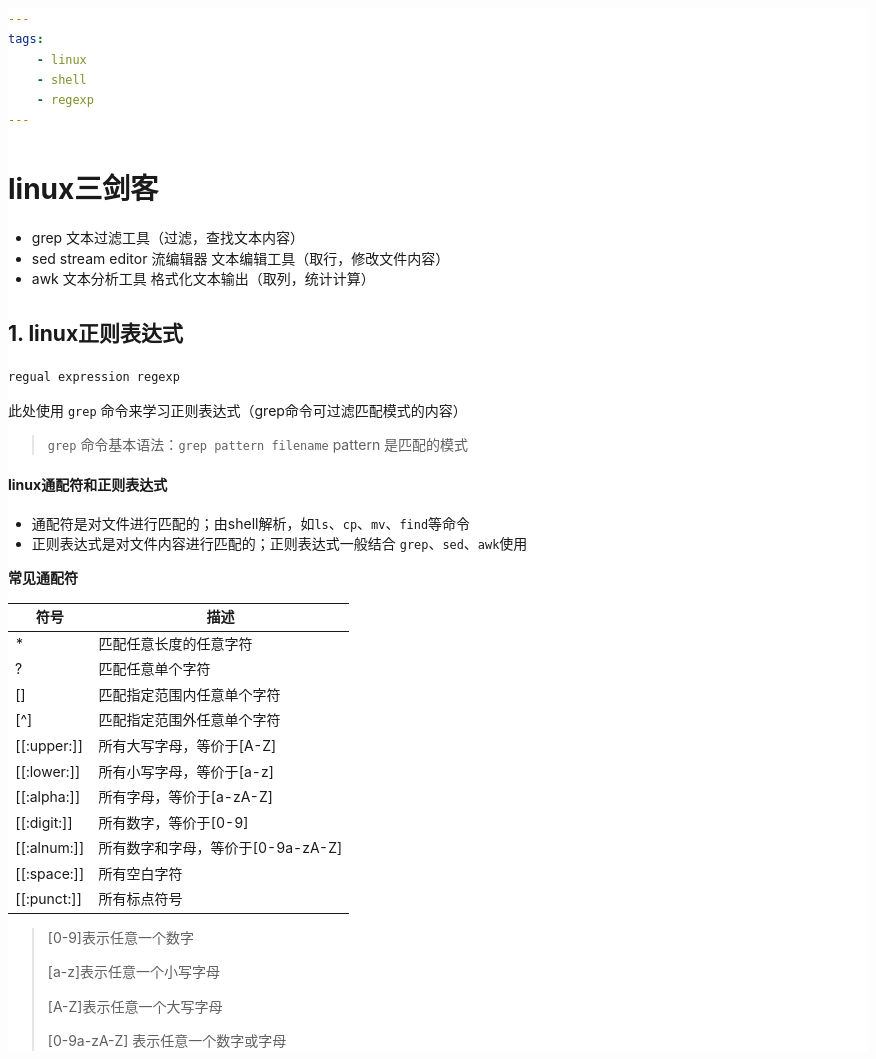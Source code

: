 ```yaml
---
tags:
    - linux
    - shell
    - regexp
---
```

# linux三剑客
- grep 文本过滤工具（过滤，查找文本内容）
- sed stream editor 流编辑器 文本编辑工具（取行，修改文件内容）
- awk 文本分析工具 格式化文本输出（取列，统计计算）

## 1. linux正则表达式 

`regual expression regexp `

此处使用 `grep` 命令来学习正则表达式（grep命令可过滤匹配模式的内容）

> `grep` 命令基本语法：`grep pattern filename`    pattern 是匹配的模式 


#### linux通配符和正则表达式

- 通配符是对文件进行匹配的；由shell解析，如`ls`、`cp`、`mv`、`find`等命令
- 正则表达式是对文件内容进行匹配的；正则表达式一般结合 `grep`、`sed`、`awk`使用

**常见通配符**

| 符号        | 描述                              |
| ----------- | --------------------------------- |
| *           | 匹配任意长度的任意字符            |
| ?           | 匹配任意单个字符                  |
| []          | 匹配指定范围内任意单个字符        |
| [^]         | 匹配指定范围外任意单个字符        |
| \[[:upper:]] | 所有大写字母，等价于[A-Z]         |
| \[[:lower:]] | 所有小写字母，等价于[a-z]         |
| \[[:alpha:]] | 所有字母，等价于[a-zA-Z]          |
| \[[:digit:]] | 所有数字，等价于[0-9]             |
| \[[:alnum:]] | 所有数字和字母，等价于[0-9a-zA-Z] |
| \[[:space:]] | 所有空白字符                      |
| \[[:punct:]] | 所有标点符号                      |

> [0-9]表示任意一个数字 
>
> [a-z]表示任意一个小写字母 
>
> [A-Z]表示任意一个大写字母 
>
> [0-9a-zA-Z] 表示任意一个数字或字母
